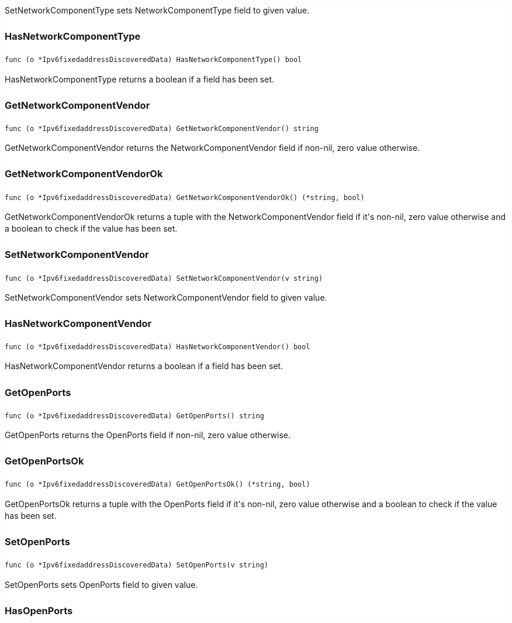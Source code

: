SetNetworkComponentType sets NetworkComponentType field to given value.

### HasNetworkComponentType

`func (o *Ipv6fixedaddressDiscoveredData) HasNetworkComponentType() bool`

HasNetworkComponentType returns a boolean if a field has been set.

### GetNetworkComponentVendor

`func (o *Ipv6fixedaddressDiscoveredData) GetNetworkComponentVendor() string`

GetNetworkComponentVendor returns the NetworkComponentVendor field if non-nil, zero value otherwise.

### GetNetworkComponentVendorOk

`func (o *Ipv6fixedaddressDiscoveredData) GetNetworkComponentVendorOk() (*string, bool)`

GetNetworkComponentVendorOk returns a tuple with the NetworkComponentVendor field if it's non-nil, zero value otherwise
and a boolean to check if the value has been set.

### SetNetworkComponentVendor

`func (o *Ipv6fixedaddressDiscoveredData) SetNetworkComponentVendor(v string)`

SetNetworkComponentVendor sets NetworkComponentVendor field to given value.

### HasNetworkComponentVendor

`func (o *Ipv6fixedaddressDiscoveredData) HasNetworkComponentVendor() bool`

HasNetworkComponentVendor returns a boolean if a field has been set.

### GetOpenPorts

`func (o *Ipv6fixedaddressDiscoveredData) GetOpenPorts() string`

GetOpenPorts returns the OpenPorts field if non-nil, zero value otherwise.

### GetOpenPortsOk

`func (o *Ipv6fixedaddressDiscoveredData) GetOpenPortsOk() (*string, bool)`

GetOpenPortsOk returns a tuple with the OpenPorts field if it's non-nil, zero value otherwise
and a boolean to check if the value has been set.

### SetOpenPorts

`func (o *Ipv6fixedaddressDiscoveredData) SetOpenPorts(v string)`

SetOpenPorts sets OpenPorts field to given value.

### HasOpenPorts
